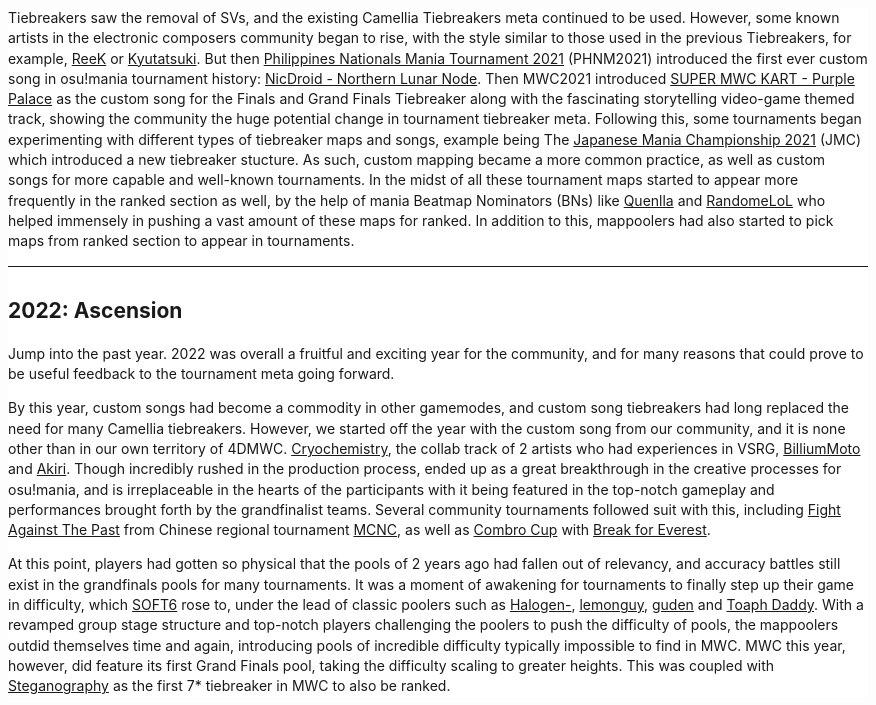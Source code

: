 Tiebreakers saw the removal of SVs, and the existing Camellia Tiebreakers meta continued to be used. However, some known artists in the electronic composers community began to rise, with the style similar to those used in the previous Tiebreakers, for example, [ReeK](https://soundcloud.com/reek_wobs) or [Kyutatsuki](https://soundcloud.com/kyutatsuki). But then [Philippines Nationals Mania Tournament 2021](https://osu.ppy.sh/community/forums/topics/1306124?n=1) (PHNM2021) introduced the first ever custom song in osu!mania tournament history: [NicDroid - Northern Lunar Node](https://osu.ppy.sh/beatmapsets/1524569#mania/3119317). Then MWC2021 introduced [SUPER MWC KART - Purple Palace](https://osu.ppy.sh/beatmapsets/1569527#mania/3205077) as the custom song for the Finals and Grand Finals Tiebreaker along with the fascinating storytelling video-game themed track, showing the community the huge potential change in tournament tiebreaker meta. Following this, some tournaments began experimenting with different types of tiebreaker maps and songs, example being The [Japanese Mania Championship 2021](https://twitter.com/JMC_4kosu) (JMC) which introduced a new tiebreaker stucture. As such, custom mapping became a more common practice, as well as custom songs for more capable and well-known tournaments. In the midst of all these tournament maps started to appear more frequently in the ranked section as well, by the help of mania Beatmap Nominators (BNs) like [Quenlla](https://osu.ppy.sh/users/4725379) and [RandomeLoL](https://osu.ppy.sh/users/7080063) who helped immensely in pushing a vast amount of these maps for ranked. In addition to this, mappoolers had also started to pick maps from ranked section to appear in tournaments.

---

## 2022: Ascension

Jump into the past year. 2022 was overall a fruitful and exciting year for the community, and for many reasons that could prove to be useful feedback to the tournament meta going forward.

By this year, custom songs had become a commodity in other gamemodes, and custom song tiebreakers had long replaced the need for many Camellia tiebreakers. However, we started off the year with the custom song from our community, and it is none other than in our own territory of 4DMWC. [Cryochemistry](https://osu.ppy.sh/beatmapsets/1698378#mania/3470230), the collab track of 2 artists who had experiences in VSRG, [BilliumMoto](https://osu.ppy.sh/beatmaps/artists/38) and [Akiri](https://osu.ppy.sh/users/19587411). Though incredibly rushed in the production process, ended up as a great breakthrough in the creative processes for osu!mania, and is irreplaceable in the hearts of the participants with it being featured in the top-notch gameplay and performances brought forth by the grandfinalist teams. Several community tournaments followed suit with this, including [Fight Against The Past](https://osu.ppy.sh/beatmapsets/1828541#mania/3752841) from Chinese regional tournament [MCNC](https://osu.ppy.sh/wiki/en/Tournaments/MCNC/4K2022), as well as [Combro Cup](https://osu.ppy.sh/community/forums/topics/1645546?n=1) with [Break for Everest](https://osu.ppy.sh/beatmapsets/1910964#mania/3941727).

At this point, players had gotten so physical that the pools of 2 years ago had fallen out of relevancy, and accuracy battles still exist in the grandfinals pools for many tournaments. It was a moment of awakening for tournaments to finally step up their game in difficulty, which [SOFT6](https://osu.ppy.sh/wiki/en/Tournaments/SOFT/6) rose to, under the lead of classic poolers such as [Halogen-](https://osu.ppy.sh/users/169992), [lemonguy](https://osu.ppy.sh/users/4693052), [guden](https://osu.ppy.sh/users/11626065) and [Toaph Daddy](https://osu.ppy.sh/users/7616811). With a revamped group stage structure and top-notch players challenging the poolers to push the difficulty of pools, the mappoolers outdid themselves time and again, introducing pools of incredible difficulty typically impossible to find in MWC. MWC this year, however, did feature its first Grand Finals pool, taking the difficulty scaling to greater heights. This was coupled with [Steganography](https://osu.ppy.sh/beatmapsets/1846639#mania/3793375) as the first 7* tiebreaker in MWC to also be ranked. 
